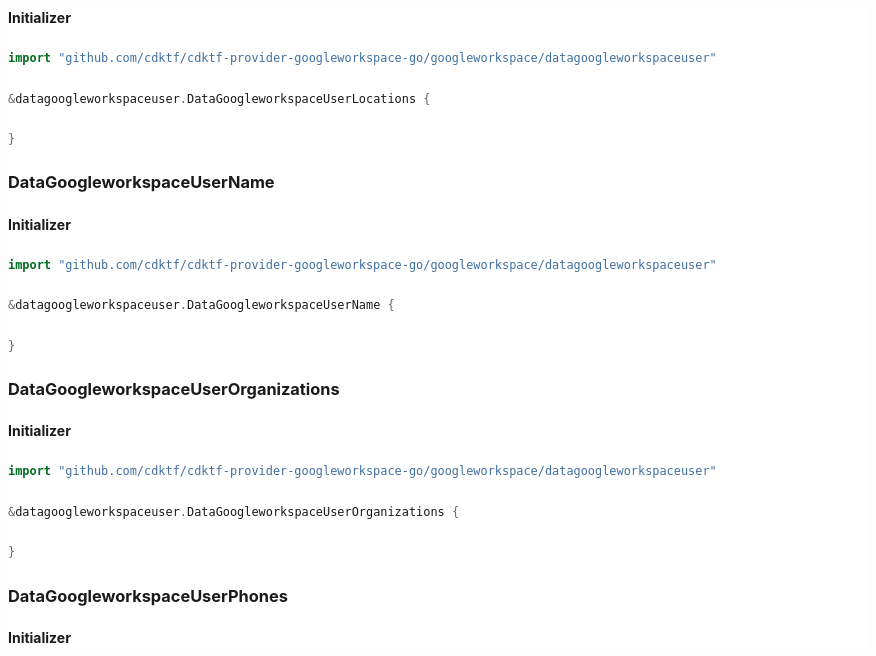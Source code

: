#### Initializer <a name="Initializer" id="@cdktf/provider-googleworkspace.dataGoogleworkspaceUser.DataGoogleworkspaceUserLocations.Initializer"></a>

```go
import "github.com/cdktf/cdktf-provider-googleworkspace-go/googleworkspace/datagoogleworkspaceuser"

&datagoogleworkspaceuser.DataGoogleworkspaceUserLocations {

}
```


### DataGoogleworkspaceUserName <a name="DataGoogleworkspaceUserName" id="@cdktf/provider-googleworkspace.dataGoogleworkspaceUser.DataGoogleworkspaceUserName"></a>

#### Initializer <a name="Initializer" id="@cdktf/provider-googleworkspace.dataGoogleworkspaceUser.DataGoogleworkspaceUserName.Initializer"></a>

```go
import "github.com/cdktf/cdktf-provider-googleworkspace-go/googleworkspace/datagoogleworkspaceuser"

&datagoogleworkspaceuser.DataGoogleworkspaceUserName {

}
```


### DataGoogleworkspaceUserOrganizations <a name="DataGoogleworkspaceUserOrganizations" id="@cdktf/provider-googleworkspace.dataGoogleworkspaceUser.DataGoogleworkspaceUserOrganizations"></a>

#### Initializer <a name="Initializer" id="@cdktf/provider-googleworkspace.dataGoogleworkspaceUser.DataGoogleworkspaceUserOrganizations.Initializer"></a>

```go
import "github.com/cdktf/cdktf-provider-googleworkspace-go/googleworkspace/datagoogleworkspaceuser"

&datagoogleworkspaceuser.DataGoogleworkspaceUserOrganizations {

}
```


### DataGoogleworkspaceUserPhones <a name="DataGoogleworkspaceUserPhones" id="@cdktf/provider-googleworkspace.dataGoogleworkspaceUser.DataGoogleworkspaceUserPhones"></a>

#### Initializer <a name="Initializer" id="@cdktf/provider-googleworkspace.dataGoogleworkspaceUser.DataGoogleworkspaceUserPhones.Initializer"></a>
